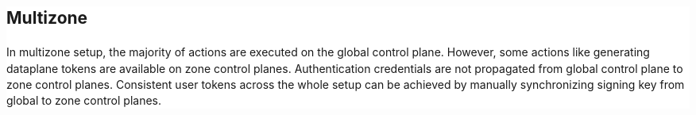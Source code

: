 ## Multizone

In multizone setup, the majority of actions are executed on the global control plane.
However, some actions like generating dataplane tokens are available on zone control planes.
Authentication credentials are not propagated from global control plane to zone control planes.
Consistent user tokens across the whole setup can be achieved by manually synchronizing signing key from global to zone control planes. 
